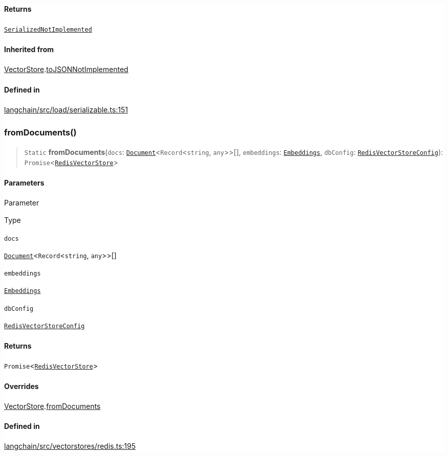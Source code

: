 #### Returns[​](#returns-16 "Direct link to Returns")

[`SerializedNotImplemented`](/docs/api/load_serializable/interfaces/SerializedNotImplemented)

#### Inherited from[​](#inherited-from-15 "Direct link to Inherited from")

[VectorStore](/docs/api/vectorstores_base/classes/VectorStore).[toJSONNotImplemented](/docs/api/vectorstores_base/classes/VectorStore#tojsonnotimplemented)

#### Defined in[​](#defined-in-31 "Direct link to Defined in")

[langchain/src/load/serializable.ts:151](https://github.com/hwchase17/langchainjs/blob/46e1734/langchain/src/load/serializable.ts#L151)

### fromDocuments()[​](#fromdocuments "Direct link to fromDocuments()")

> `Static` **fromDocuments**(`docs`: [`Document`](/docs/api/document/classes/Document)<`Record`<`string`, `any`\>\>\[\], `embeddings`: [`Embeddings`](/docs/api/embeddings_base/classes/Embeddings), `dbConfig`: [`RedisVectorStoreConfig`](/docs/api/vectorstores_redis/interfaces/RedisVectorStoreConfig)): `Promise`<[`RedisVectorStore`](/docs/api/vectorstores_redis/classes/RedisVectorStore)\>

#### Parameters[​](#parameters-9 "Direct link to Parameters")

Parameter

Type

`docs`

[`Document`](/docs/api/document/classes/Document)<`Record`<`string`, `any`\>\>\[\]

`embeddings`

[`Embeddings`](/docs/api/embeddings_base/classes/Embeddings)

`dbConfig`

[`RedisVectorStoreConfig`](/docs/api/vectorstores_redis/interfaces/RedisVectorStoreConfig)

#### Returns[​](#returns-17 "Direct link to Returns")

`Promise`<[`RedisVectorStore`](/docs/api/vectorstores_redis/classes/RedisVectorStore)\>

#### Overrides[​](#overrides-6 "Direct link to Overrides")

[VectorStore](/docs/api/vectorstores_base/classes/VectorStore).[fromDocuments](/docs/api/vectorstores_base/classes/VectorStore#fromdocuments)

#### Defined in[​](#defined-in-32 "Direct link to Defined in")

[langchain/src/vectorstores/redis.ts:195](https://github.com/hwchase17/langchainjs/blob/46e1734/langchain/src/vectorstores/redis.ts#L195)
